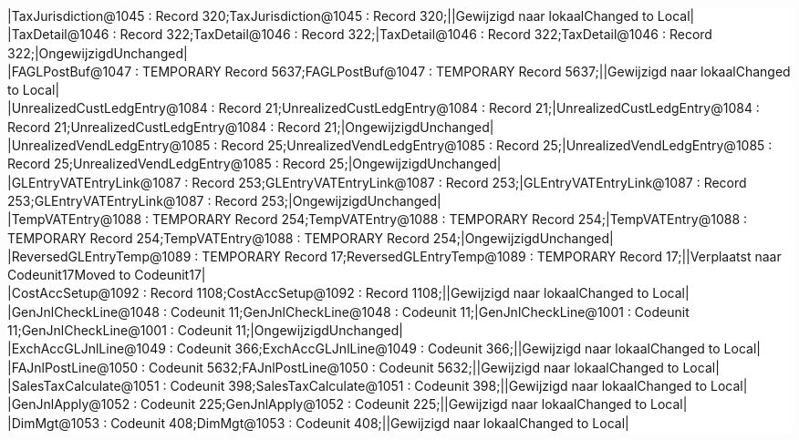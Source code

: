 |<span data-ttu-id="d42d8-171">TaxJurisdiction@1045 : Record 320;</span><span class="sxs-lookup"><span data-stu-id="d42d8-171">TaxJurisdiction@1045 : Record 320;</span></span>||<span data-ttu-id="d42d8-172">Gewijzigd naar lokaal</span><span class="sxs-lookup"><span data-stu-id="d42d8-172">Changed to Local</span></span>|  
|<span data-ttu-id="d42d8-173">TaxDetail@1046 : Record 322;</span><span class="sxs-lookup"><span data-stu-id="d42d8-173">TaxDetail@1046 : Record 322;</span></span>|<span data-ttu-id="d42d8-174">TaxDetail@1046 : Record 322;</span><span class="sxs-lookup"><span data-stu-id="d42d8-174">TaxDetail@1046 : Record 322;</span></span>|<span data-ttu-id="d42d8-175">Ongewijzigd</span><span class="sxs-lookup"><span data-stu-id="d42d8-175">Unchanged</span></span>|  
|<span data-ttu-id="d42d8-176">FAGLPostBuf@1047 : TEMPORARY Record 5637;</span><span class="sxs-lookup"><span data-stu-id="d42d8-176">FAGLPostBuf@1047 : TEMPORARY Record 5637;</span></span>||<span data-ttu-id="d42d8-177">Gewijzigd naar lokaal</span><span class="sxs-lookup"><span data-stu-id="d42d8-177">Changed to Local</span></span>|  
|<span data-ttu-id="d42d8-178">UnrealizedCustLedgEntry@1084 : Record 21;</span><span class="sxs-lookup"><span data-stu-id="d42d8-178">UnrealizedCustLedgEntry@1084 : Record 21;</span></span>|<span data-ttu-id="d42d8-179">UnrealizedCustLedgEntry@1084 : Record 21;</span><span class="sxs-lookup"><span data-stu-id="d42d8-179">UnrealizedCustLedgEntry@1084 : Record 21;</span></span>|<span data-ttu-id="d42d8-180">Ongewijzigd</span><span class="sxs-lookup"><span data-stu-id="d42d8-180">Unchanged</span></span>|  
|<span data-ttu-id="d42d8-181">UnrealizedVendLedgEntry@1085 : Record 25;</span><span class="sxs-lookup"><span data-stu-id="d42d8-181">UnrealizedVendLedgEntry@1085 : Record 25;</span></span>|<span data-ttu-id="d42d8-182">UnrealizedVendLedgEntry@1085 : Record 25;</span><span class="sxs-lookup"><span data-stu-id="d42d8-182">UnrealizedVendLedgEntry@1085 : Record 25;</span></span>|<span data-ttu-id="d42d8-183">Ongewijzigd</span><span class="sxs-lookup"><span data-stu-id="d42d8-183">Unchanged</span></span>|  
|<span data-ttu-id="d42d8-184">GLEntryVATEntryLink@1087 : Record 253;</span><span class="sxs-lookup"><span data-stu-id="d42d8-184">GLEntryVATEntryLink@1087 : Record 253;</span></span>|<span data-ttu-id="d42d8-185">GLEntryVATEntryLink@1087 : Record 253;</span><span class="sxs-lookup"><span data-stu-id="d42d8-185">GLEntryVATEntryLink@1087 : Record 253;</span></span>|<span data-ttu-id="d42d8-186">Ongewijzigd</span><span class="sxs-lookup"><span data-stu-id="d42d8-186">Unchanged</span></span>|  
|<span data-ttu-id="d42d8-187">TempVATEntry@1088 : TEMPORARY Record 254;</span><span class="sxs-lookup"><span data-stu-id="d42d8-187">TempVATEntry@1088 : TEMPORARY Record 254;</span></span>|<span data-ttu-id="d42d8-188">TempVATEntry@1088 : TEMPORARY Record 254;</span><span class="sxs-lookup"><span data-stu-id="d42d8-188">TempVATEntry@1088 : TEMPORARY Record 254;</span></span>|<span data-ttu-id="d42d8-189">Ongewijzigd</span><span class="sxs-lookup"><span data-stu-id="d42d8-189">Unchanged</span></span>|  
|<span data-ttu-id="d42d8-190">ReversedGLEntryTemp@1089 : TEMPORARY Record 17;</span><span class="sxs-lookup"><span data-stu-id="d42d8-190">ReversedGLEntryTemp@1089 : TEMPORARY Record 17;</span></span>||<span data-ttu-id="d42d8-191">Verplaatst naar Codeunit17</span><span class="sxs-lookup"><span data-stu-id="d42d8-191">Moved to Codeunit17</span></span>|  
|<span data-ttu-id="d42d8-192">CostAccSetup@1092 : Record 1108;</span><span class="sxs-lookup"><span data-stu-id="d42d8-192">CostAccSetup@1092 : Record 1108;</span></span>||<span data-ttu-id="d42d8-193">Gewijzigd naar lokaal</span><span class="sxs-lookup"><span data-stu-id="d42d8-193">Changed to Local</span></span>|  
|<span data-ttu-id="d42d8-194">GenJnlCheckLine@1048 : Codeunit 11;</span><span class="sxs-lookup"><span data-stu-id="d42d8-194">GenJnlCheckLine@1048 : Codeunit 11;</span></span>|<span data-ttu-id="d42d8-195">GenJnlCheckLine@1001 : Codeunit 11;</span><span class="sxs-lookup"><span data-stu-id="d42d8-195">GenJnlCheckLine@1001 : Codeunit 11;</span></span>|<span data-ttu-id="d42d8-196">Ongewijzigd</span><span class="sxs-lookup"><span data-stu-id="d42d8-196">Unchanged</span></span>|  
|<span data-ttu-id="d42d8-197">ExchAccGLJnlLine@1049 : Codeunit 366;</span><span class="sxs-lookup"><span data-stu-id="d42d8-197">ExchAccGLJnlLine@1049 : Codeunit 366;</span></span>||<span data-ttu-id="d42d8-198">Gewijzigd naar lokaal</span><span class="sxs-lookup"><span data-stu-id="d42d8-198">Changed to Local</span></span>|  
|<span data-ttu-id="d42d8-199">FAJnlPostLine@1050 : Codeunit 5632;</span><span class="sxs-lookup"><span data-stu-id="d42d8-199">FAJnlPostLine@1050 : Codeunit 5632;</span></span>||<span data-ttu-id="d42d8-200">Gewijzigd naar lokaal</span><span class="sxs-lookup"><span data-stu-id="d42d8-200">Changed to Local</span></span>|  
|<span data-ttu-id="d42d8-201">SalesTaxCalculate@1051 : Codeunit 398;</span><span class="sxs-lookup"><span data-stu-id="d42d8-201">SalesTaxCalculate@1051 : Codeunit 398;</span></span>||<span data-ttu-id="d42d8-202">Gewijzigd naar lokaal</span><span class="sxs-lookup"><span data-stu-id="d42d8-202">Changed to Local</span></span>|  
|<span data-ttu-id="d42d8-203">GenJnlApply@1052 : Codeunit 225;</span><span class="sxs-lookup"><span data-stu-id="d42d8-203">GenJnlApply@1052 : Codeunit 225;</span></span>||<span data-ttu-id="d42d8-204">Gewijzigd naar lokaal</span><span class="sxs-lookup"><span data-stu-id="d42d8-204">Changed to Local</span></span>|  
|<span data-ttu-id="d42d8-205">DimMgt@1053 : Codeunit 408;</span><span class="sxs-lookup"><span data-stu-id="d42d8-205">DimMgt@1053 : Codeunit 408;</span></span>||<span data-ttu-id="d42d8-206">Gewijzigd naar lokaal</span><span class="sxs-lookup"><span data-stu-id="d42d8-206">Changed to Local</span></span>|  